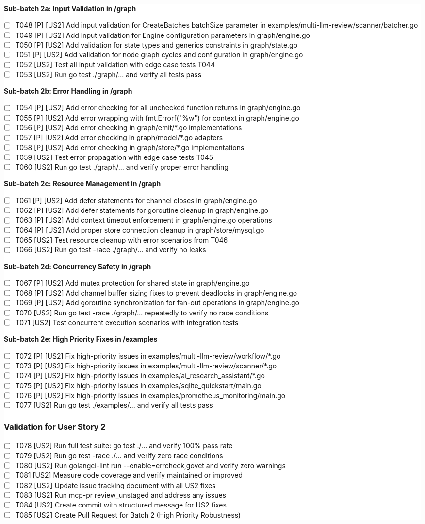 **Sub-batch 2a: Input Validation in /graph**

- [ ] T048 [P] [US2] Add input validation for CreateBatches batchSize parameter in examples/multi-llm-review/scanner/batcher.go
- [ ] T049 [P] [US2] Add input validation for Engine configuration parameters in graph/engine.go
- [ ] T050 [P] [US2] Add validation for state types and generics constraints in graph/state.go
- [ ] T051 [P] [US2] Add validation for node graph cycles and configuration in graph/engine.go
- [ ] T052 [US2] Test all input validation with edge case tests T044
- [ ] T053 [US2] Run go test ./graph/... and verify all tests pass

**Sub-batch 2b: Error Handling in /graph**

- [ ] T054 [P] [US2] Add error checking for all unchecked function returns in graph/engine.go
- [ ] T055 [P] [US2] Add error wrapping with fmt.Errorf("%w") for context in graph/engine.go
- [ ] T056 [P] [US2] Add error checking in graph/emit/*.go implementations
- [ ] T057 [P] [US2] Add error checking in graph/model/*.go adapters
- [ ] T058 [P] [US2] Add error checking in graph/store/*.go implementations
- [ ] T059 [US2] Test error propagation with edge case tests T045
- [ ] T060 [US2] Run go test ./graph/... and verify proper error handling

**Sub-batch 2c: Resource Management in /graph**

- [ ] T061 [P] [US2] Add defer statements for channel closes in graph/engine.go
- [ ] T062 [P] [US2] Add defer statements for goroutine cleanup in graph/engine.go
- [ ] T063 [P] [US2] Add context timeout enforcement in graph/engine.go operations
- [ ] T064 [P] [US2] Add proper store connection cleanup in graph/store/mysql.go
- [ ] T065 [US2] Test resource cleanup with error scenarios from T046
- [ ] T066 [US2] Run go test -race ./graph/... and verify no leaks

**Sub-batch 2d: Concurrency Safety in /graph**

- [ ] T067 [P] [US2] Add mutex protection for shared state in graph/engine.go
- [ ] T068 [P] [US2] Add channel buffer sizing fixes to prevent deadlocks in graph/engine.go
- [ ] T069 [P] [US2] Add goroutine synchronization for fan-out operations in graph/engine.go
- [ ] T070 [US2] Run go test -race ./graph/... repeatedly to verify no race conditions
- [ ] T071 [US2] Test concurrent execution scenarios with integration tests

**Sub-batch 2e: High Priority Fixes in /examples**

- [ ] T072 [P] [US2] Fix high-priority issues in examples/multi-llm-review/workflow/*.go
- [ ] T073 [P] [US2] Fix high-priority issues in examples/multi-llm-review/scanner/*.go
- [ ] T074 [P] [US2] Fix high-priority issues in examples/ai_research_assistant/*.go
- [ ] T075 [P] [US2] Fix high-priority issues in examples/sqlite_quickstart/main.go
- [ ] T076 [P] [US2] Fix high-priority issues in examples/prometheus_monitoring/main.go
- [ ] T077 [US2] Run go test ./examples/... and verify all tests pass

### Validation for User Story 2

- [ ] T078 [US2] Run full test suite: go test ./... and verify 100% pass rate
- [ ] T079 [US2] Run go test -race ./... and verify zero race conditions
- [ ] T080 [US2] Run golangci-lint run --enable=errcheck,govet and verify zero warnings
- [ ] T081 [US2] Measure code coverage and verify maintained or improved
- [ ] T082 [US2] Update issue tracking document with all US2 fixes
- [ ] T083 [US2] Run mcp-pr review_unstaged and address any issues
- [ ] T084 [US2] Create commit with structured message for US2 fixes
- [ ] T085 [US2] Create Pull Request for Batch 2 (High Priority Robustness)

